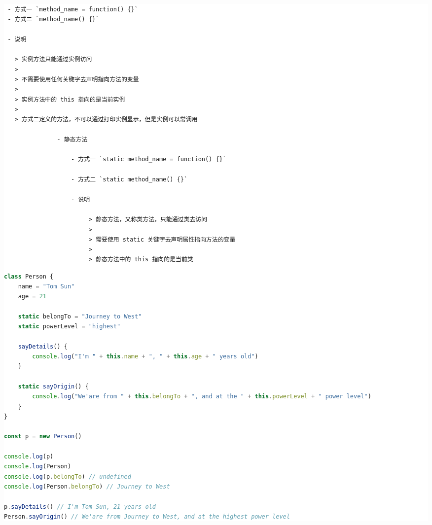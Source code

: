      - 方式一 `method_name = function() {}`        
     - 方式二 `method_name() {}` 

     - 说明

       > 实例方法只能通过实例访问
       >
       > 不需要使用任何关键字去声明指向方法的变量
       >
       > 实例方法中的 this 指向的是当前实例
       >
       > 方式二定义的方法，不可以通过打印实例显示，但是实例可以常调用

                   - 静态方法
                       
                       - 方式一 `static method_name = function() {}`
                       
                       - 方式二 `static method_name() {}`
                       
                       - 说明
                       
                            > 静态方法，又称类方法，只能通过类去访问
                            >
                            > 需要使用 static 关键字去声明属性指向方法的变量
                            >
                            > 静态方法中的 this 指向的是当前类

```javascript
class Person {
    name = "Tom Sun"
    age = 21

    static belongTo = "Journey to West"
    static powerLevel = "highest"

    sayDetails() {
        console.log("I'm " + this.name + ", " + this.age + " years old")
    }

    static sayOrigin() {
        console.log("We'are from " + this.belongTo + ", and at the " + this.powerLevel + " power level")
    }
}

const p = new Person()

console.log(p)
console.log(Person)
console.log(p.belongTo) // undefined
console.log(Person.belongTo) // Journey to West

p.sayDetails() // I'm Tom Sun, 21 years old
Person.sayOrigin() // We'are from Journey to West, and at the highest power level
```
